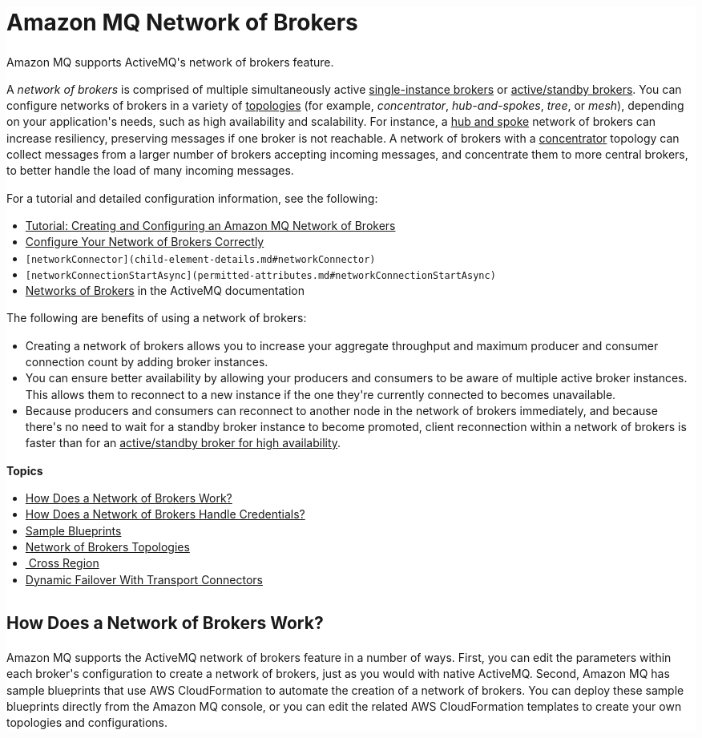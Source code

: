 # Amazon MQ Network of Brokers<a name="network-of-brokers"></a>

Amazon MQ supports ActiveMQ's network of brokers feature\.

A *network of brokers* is comprised of multiple simultaneously active [single\-instance brokers](single-broker-deployment.md) or [active/standby brokers](active-standby-broker-deployment.md)\. You can configure networks of brokers in a variety of [topologies](#nob-topologies) \(for example, *concentrator*, *hub\-and\-spokes*, *tree*, or *mesh*\), depending on your application's needs, such as high availability and scalability\. For instance, a [hub and spoke](#nob-topologies-hub) network of brokers can increase resiliency, preserving messages if one broker is not reachable\. A network of brokers with a [concentrator](#nob-topologies-concentrator) topology can collect messages from a larger number of brokers accepting incoming messages, and concentrate them to more central brokers, to better handle the load of many incoming messages\.

For a tutorial and detailed configuration information, see the following:
+ [Tutorial: Creating and Configuring an Amazon MQ Network of Brokers](amazon-mq-creating-configuring-network-of-brokers.md)
+ [Configure Your Network of Brokers Correctly](ensuring-effective-amazon-mq-performance.md#network-of-brokers-configure-correctly)
+ `[networkConnector](child-element-details.md#networkConnector)`
+ `[networkConnectionStartAsync](permitted-attributes.md#networkConnectionStartAsync)`
+ [Networks of Brokers](http://activemq.apache.org/networks-of-brokers.html) in the ActiveMQ documentation

The following are benefits of using a network of brokers:
+ Creating a network of brokers allows you to increase your aggregate throughput and maximum producer and consumer connection count by adding broker instances\.
+ You can ensure better availability by allowing your producers and consumers to be aware of multiple active broker instances\. This allows them to reconnect to a new instance if the one they're currently connected to becomes unavailable\.
+ Because producers and consumers can reconnect to another node in the network of brokers immediately, and because there's no need to wait for a standby broker instance to become promoted, client reconnection within a network of brokers is faster than for an [active/standby broker for high availability](active-standby-broker-deployment.md)\.

**Topics**
+ [How Does a Network of Brokers Work?](#how-does-it-work)
+ [How Does a Network of Brokers Handle Credentials?](#how-does-it-handle-credentials)
+ [Sample Blueprints](#sample-deployments)
+ [Network of Brokers Topologies](#nob-topologies)
+ [ Cross Region](#how-to-configure-cross-region)
+ [Dynamic Failover With Transport Connectors](#transport-connectors)

## How Does a Network of Brokers Work?<a name="how-does-it-work"></a>

Amazon MQ supports the ActiveMQ network of brokers feature in a number of ways\. First, you can edit the parameters within each broker's configuration to create a network of brokers, just as you would with native ActiveMQ\. Second, Amazon MQ has sample blueprints that use AWS CloudFormation to automate the creation of a network of brokers\. You can deploy these sample blueprints directly from the Amazon MQ console, or you can edit the related AWS CloudFormation templates to create your own topologies and configurations\.
